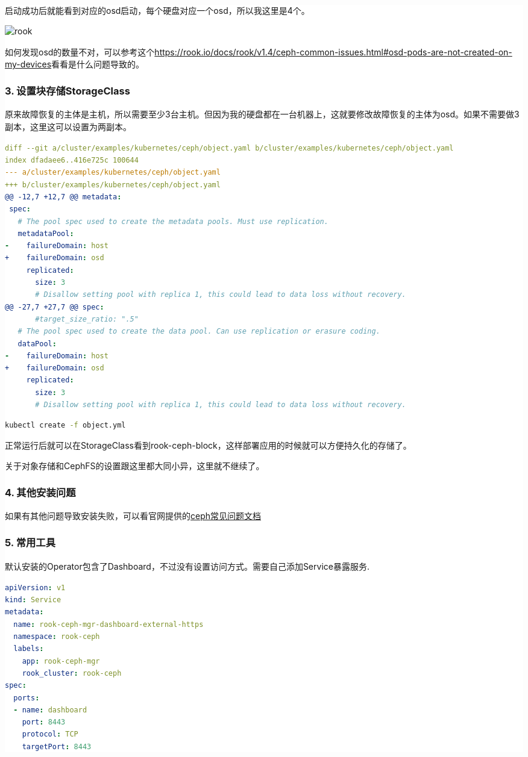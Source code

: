 启动成功后就能看到对应的osd启动，每个硬盘对应一个osd，所以我这里是4个。

![rook](/img/14/rook.png)

如何发现osd的数量不对，可以参考这个<https://rook.io/docs/rook/v1.4/ceph-common-issues.html#osd-pods-are-not-created-on-my-devices>看看是什么问题导致的。

### 3. 设置块存储StorageClass

原来故障恢复的主体是主机，所以需要至少3台主机。但因为我的硬盘都在一台机器上，这就要修改故障恢复的主体为osd。如果不需要做3副本，这里这可以设置为两副本。

```yaml
diff --git a/cluster/examples/kubernetes/ceph/object.yaml b/cluster/examples/kubernetes/ceph/object.yaml
index dfadaee6..416e725c 100644
--- a/cluster/examples/kubernetes/ceph/object.yaml
+++ b/cluster/examples/kubernetes/ceph/object.yaml
@@ -12,7 +12,7 @@ metadata:
 spec:
   # The pool spec used to create the metadata pools. Must use replication.
   metadataPool:
-    failureDomain: host
+    failureDomain: osd
     replicated:
       size: 3
       # Disallow setting pool with replica 1, this could lead to data loss without recovery.
@@ -27,7 +27,7 @@ spec:
       #target_size_ratio: ".5"
   # The pool spec used to create the data pool. Can use replication or erasure coding.
   dataPool:
-    failureDomain: host
+    failureDomain: osd
     replicated:
       size: 3
       # Disallow setting pool with replica 1, this could lead to data loss without recovery.
```

```bash
kubectl create -f object.yml
```

正常运行后就可以在StorageClass看到rook-ceph-block，这样部署应用的时候就可以方便持久化的存储了。

关于对象存储和CephFS的设置跟这里都大同小异，这里就不继续了。

### 4. 其他安装问题

如果有其他问题导致安装失败，可以看官网提供的[ceph常见问题文档](https://rook.io/docs/rook/v1.5/ceph-common-issues.html)

### 5. 常用工具

默认安装的Operator包含了Dashboard，不过没有设置访问方式。需要自己添加Service暴露服务.

```yaml
apiVersion: v1
kind: Service
metadata:
  name: rook-ceph-mgr-dashboard-external-https
  namespace: rook-ceph
  labels:
    app: rook-ceph-mgr
    rook_cluster: rook-ceph
spec:
  ports:
  - name: dashboard
    port: 8443
    protocol: TCP
    targetPort: 8443
```